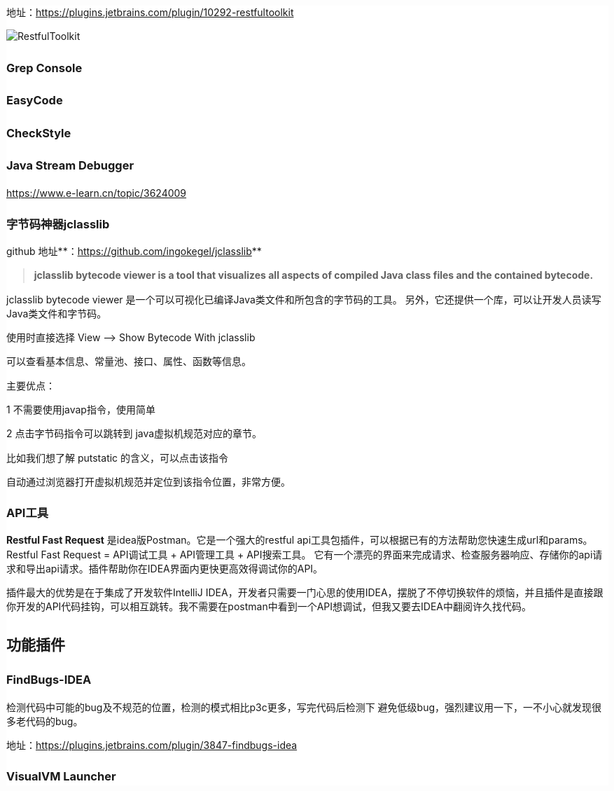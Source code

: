 地址：https://plugins.jetbrains.com/plugin/10292-restfultoolkit

![RestfulToolkit](F:/lemon-guide-main/images/Others/iuYryuy.jpg)

### Grep Console

### EasyCode

### CheckStyle

### Java Stream Debugger

https://www.e-learn.cn/topic/3624009

### 字节码神器jclasslib

github 地址**：https://github.com/ingokegel/jclasslib**

> **jclasslib bytecode viewer is a tool that visualizes all aspects of compiled Java class files and the contained bytecode.**

jclasslib bytecode viewer 是一个可以可视化已编译Java类文件和所包含的字节码的工具。 另外，它还提供一个库，可以让开发人员读写Java类文件和字节码。

使用时直接选择 View --> Show Bytecode With jclasslib

可以查看基本信息、常量池、接口、属性、函数等信息。

主要优点：

1 不需要使用javap指令，使用简单

2 点击字节码指令可以跳转到 java虚拟机规范对应的章节。

比如我们想了解 putstatic 的含义，可以点击该指令

自动通过浏览器打开虚拟机规范并定位到该指令位置，非常方便。

### API工具

**Restful Fast Request** 是idea版Postman。它是一个强大的restful api工具包插件，可以根据已有的方法帮助您快速生成url和params。 Restful Fast Request = API调试工具 + API管理工具 + API搜索工具。 它有一个漂亮的界面来完成请求、检查服务器响应、存储你的api请求和导出api请求。插件帮助你在IDEA界面内更快更高效得调试你的API。

插件最大的优势是在于集成了开发软件IntelliJ IDEA，开发者只需要一门心思的使用IDEA，摆脱了不停切换软件的烦恼，并且插件是直接跟你开发的API代码挂钩，可以相互跳转。我不需要在postman中看到一个API想调试，但我又要去IDEA中翻阅许久找代码。

## 功能插件

### FindBugs-IDEA

检测代码中可能的bug及不规范的位置，检测的模式相比p3c更多，写完代码后检测下 避免低级bug，强烈建议用一下，一不小心就发现很多老代码的bug。

地址：https://plugins.jetbrains.com/plugin/3847-findbugs-idea

### VisualVM Launcher
